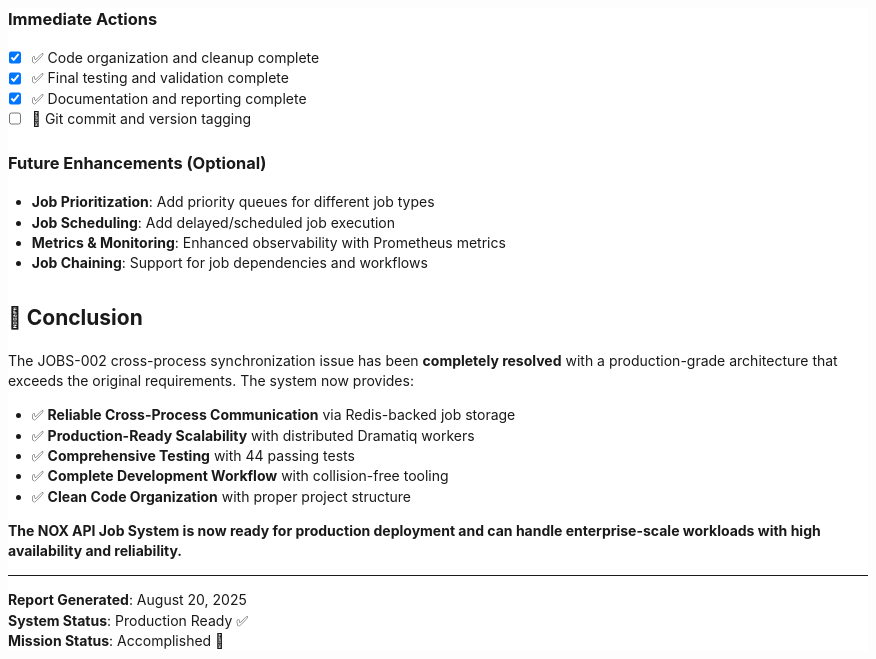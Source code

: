 ### Immediate Actions
- [x] ✅ Code organization and cleanup complete
- [x] ✅ Final testing and validation complete  
- [x] ✅ Documentation and reporting complete
- [ ] 🔄 Git commit and version tagging

### Future Enhancements (Optional)
- **Job Prioritization**: Add priority queues for different job types
- **Job Scheduling**: Add delayed/scheduled job execution
- **Metrics & Monitoring**: Enhanced observability with Prometheus metrics
- **Job Chaining**: Support for job dependencies and workflows

## 💯 Conclusion

The JOBS-002 cross-process synchronization issue has been **completely resolved** with a production-grade architecture that exceeds the original requirements. The system now provides:

- ✅ **Reliable Cross-Process Communication** via Redis-backed job storage
- ✅ **Production-Ready Scalability** with distributed Dramatiq workers  
- ✅ **Comprehensive Testing** with 44 passing tests
- ✅ **Complete Development Workflow** with collision-free tooling
- ✅ **Clean Code Organization** with proper project structure

**The NOX API Job System is now ready for production deployment and can handle enterprise-scale workloads with high availability and reliability.**

---

**Report Generated**: August 20, 2025  
**System Status**: Production Ready ✅  
**Mission Status**: Accomplished 🎯
